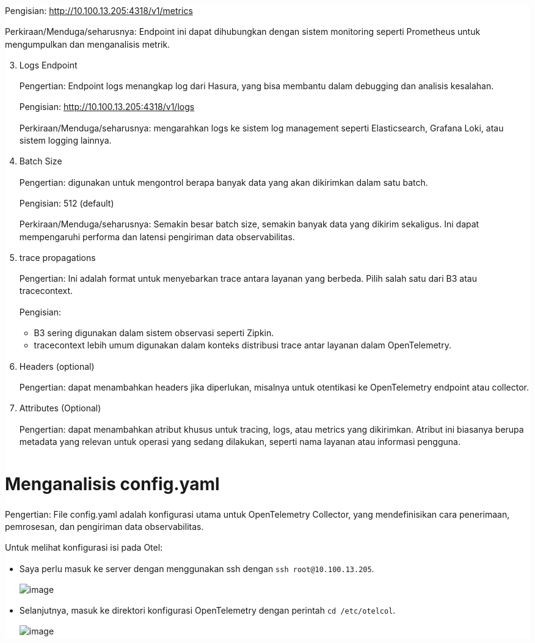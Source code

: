    Pengisian: http://10.100.13.205:4318/v1/metrics

   Perkiraan/Menduga/seharusnya: Endpoint ini dapat dihubungkan dengan sistem monitoring seperti Prometheus untuk mengumpulkan dan menganalisis metrik.

3. Logs Endpoint

   Pengertian: Endpoint logs menangkap log dari Hasura, yang bisa membantu dalam debugging dan analisis kesalahan.

   Pengisian: http://10.100.13.205:4318/v1/logs

   Perkiraan/Menduga/seharusnya: mengarahkan logs ke sistem log management seperti Elasticsearch, Grafana Loki, atau sistem logging lainnya.

4. Batch Size

   Pengertian: digunakan untuk mengontrol berapa banyak data yang akan dikirimkan dalam satu batch.

   Pengisian: 512 (default)

   Perkiraan/Menduga/seharusnya: Semakin besar batch size, semakin banyak data yang dikirim sekaligus. Ini dapat mempengaruhi performa dan latensi pengiriman data observabilitas.

5. trace propagations

   Pengertian: Ini adalah format untuk menyebarkan trace antara layanan yang berbeda. Pilih salah satu dari B3 atau tracecontext. 

   Pengisian:

   - B3 sering digunakan dalam sistem observasi seperti Zipkin.
   - tracecontext lebih umum digunakan dalam konteks distribusi trace antar layanan dalam OpenTelemetry.

7. Headers (optional)

   Pengertian: dapat menambahkan headers jika diperlukan, misalnya untuk otentikasi ke OpenTelemetry endpoint atau collector.

5. Attributes (Optional)

   Pengertian: dapat menambahkan atribut khusus untuk tracing, logs, atau metrics yang dikirimkan. Atribut ini biasanya berupa metadata yang relevan untuk operasi yang sedang dilakukan, seperti nama layanan atau informasi pengguna.
   
# Menganalisis config.yaml

Pengertian: File config.yaml adalah konfigurasi utama untuk OpenTelemetry Collector, yang mendefinisikan cara penerimaan, pemrosesan, dan pengiriman data observabilitas.

Untuk melihat konfigurasi isi pada Otel: 

- Saya perlu masuk ke server dengan menggunakan ssh dengan ``ssh root@10.100.13.205``.
  
  ![image](https://github.com/user-attachments/assets/c1fcf95e-a915-4a7d-973e-ce3652bccd6a)

- Selanjutnya, masuk ke direktori konfigurasi OpenTelemetry dengan perintah ``cd /etc/otelcol``.

  ![image](https://github.com/user-attachments/assets/8667c9ed-231e-416f-876c-77140067010b)
